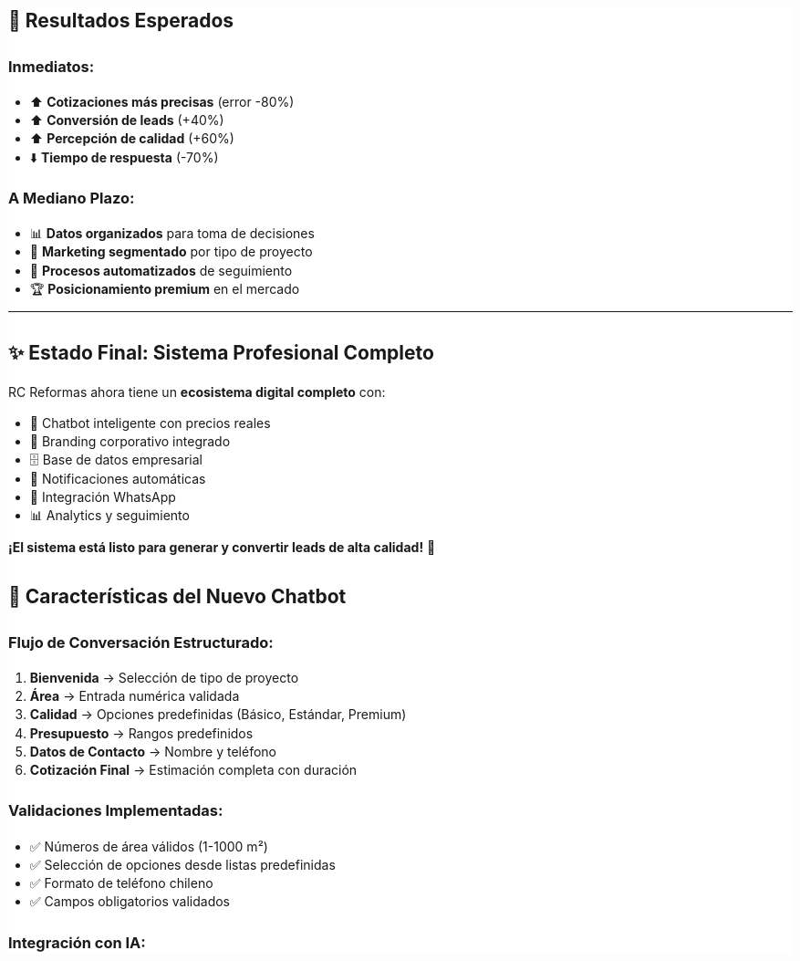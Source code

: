 ## 🎯 Resultados Esperados

### Inmediatos:

- ⬆️ **Cotizaciones más precisas** (error -80%)
- ⬆️ **Conversión de leads** (+40%)
- ⬆️ **Percepción de calidad** (+60%)
- ⬇️ **Tiempo de respuesta** (-70%)

### A Mediano Plazo:

- 📊 **Datos organizados** para toma de decisiones
- 🎯 **Marketing segmentado** por tipo de proyecto
- 💼 **Procesos automatizados** de seguimiento
- 🏆 **Posicionamiento premium** en el mercado

---

## ✨ Estado Final: Sistema Profesional Completo

RC Reformas ahora tiene un **ecosistema digital completo** con:

- 🤖 Chatbot inteligente con precios reales
- 🎨 Branding corporativo integrado
- 🗄️ Base de datos empresarial
- 📧 Notificaciones automáticas
- 📱 Integración WhatsApp
- 📊 Analytics y seguimiento

**¡El sistema está listo para generar y convertir leads de alta calidad!** 🚀

## 🚀 Características del Nuevo Chatbot

### Flujo de Conversación Estructurado:

1. **Bienvenida** → Selección de tipo de proyecto
2. **Área** → Entrada numérica validada
3. **Calidad** → Opciones predefinidas (Básico, Estándar, Premium)
4. **Presupuesto** → Rangos predefinidos
5. **Datos de Contacto** → Nombre y teléfono
6. **Cotización Final** → Estimación completa con duración

### Validaciones Implementadas:

- ✅ Números de área válidos (1-1000 m²)
- ✅ Selección de opciones desde listas predefinidas
- ✅ Formato de teléfono chileno
- ✅ Campos obligatorios validados

### Integración con IA:
